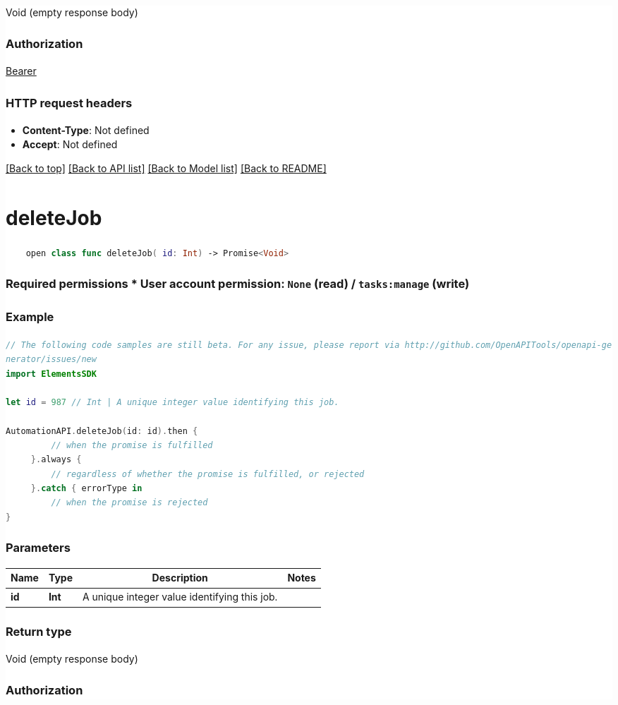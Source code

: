 Void (empty response body)

### Authorization

[Bearer](../#Bearer)

### HTTP request headers

 - **Content-Type**: Not defined
 - **Accept**: Not defined

[[Back to top]](#) [[Back to API list]](../#documentation-for-api-endpoints) [[Back to Model list]](../#documentation-for-models) [[Back to README]](../)

# **deleteJob**
```swift
    open class func deleteJob( id: Int) -> Promise<Void>
```



### Required permissions    * User account permission: `None` (read) / `tasks:manage` (write) 

### Example 
```swift
// The following code samples are still beta. For any issue, please report via http://github.com/OpenAPITools/openapi-generator/issues/new
import ElementsSDK

let id = 987 // Int | A unique integer value identifying this job.

AutomationAPI.deleteJob(id: id).then {
         // when the promise is fulfilled
     }.always {
         // regardless of whether the promise is fulfilled, or rejected
     }.catch { errorType in
         // when the promise is rejected
}
```

### Parameters

Name | Type | Description  | Notes
------------- | ------------- | ------------- | -------------
 **id** | **Int** | A unique integer value identifying this job. | 

### Return type

Void (empty response body)

### Authorization
